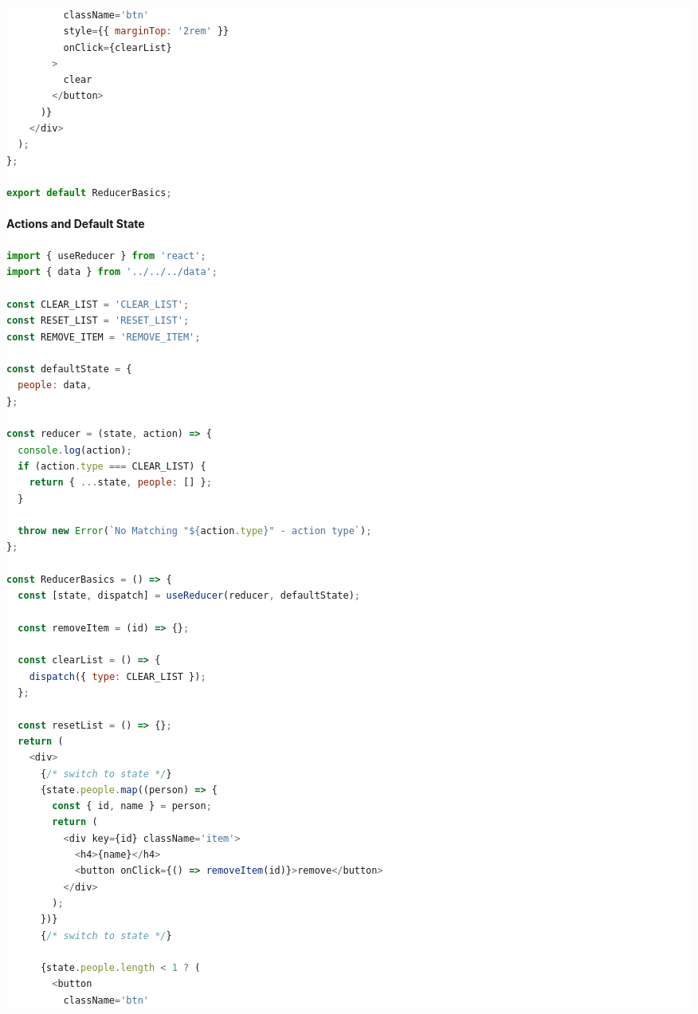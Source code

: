 ```js
          className='btn'
          style={{ marginTop: '2rem' }}
          onClick={clearList}
        >
          clear
        </button>
      )}
    </div>
  );
};

export default ReducerBasics;
```

#### Actions and Default State

```js
import { useReducer } from 'react';
import { data } from '../../../data';

const CLEAR_LIST = 'CLEAR_LIST';
const RESET_LIST = 'RESET_LIST';
const REMOVE_ITEM = 'REMOVE_ITEM';

const defaultState = {
  people: data,
};

const reducer = (state, action) => {
  console.log(action);
  if (action.type === CLEAR_LIST) {
    return { ...state, people: [] };
  }

  throw new Error(`No Matching "${action.type}" - action type`);
};

const ReducerBasics = () => {
  const [state, dispatch] = useReducer(reducer, defaultState);

  const removeItem = (id) => {};

  const clearList = () => {
    dispatch({ type: CLEAR_LIST });
  };

  const resetList = () => {};
  return (
    <div>
      {/* switch to state */}
      {state.people.map((person) => {
        const { id, name } = person;
        return (
          <div key={id} className='item'>
            <h4>{name}</h4>
            <button onClick={() => removeItem(id)}>remove</button>
          </div>
        );
      })}
      {/* switch to state */}

      {state.people.length < 1 ? (
        <button
          className='btn'
```